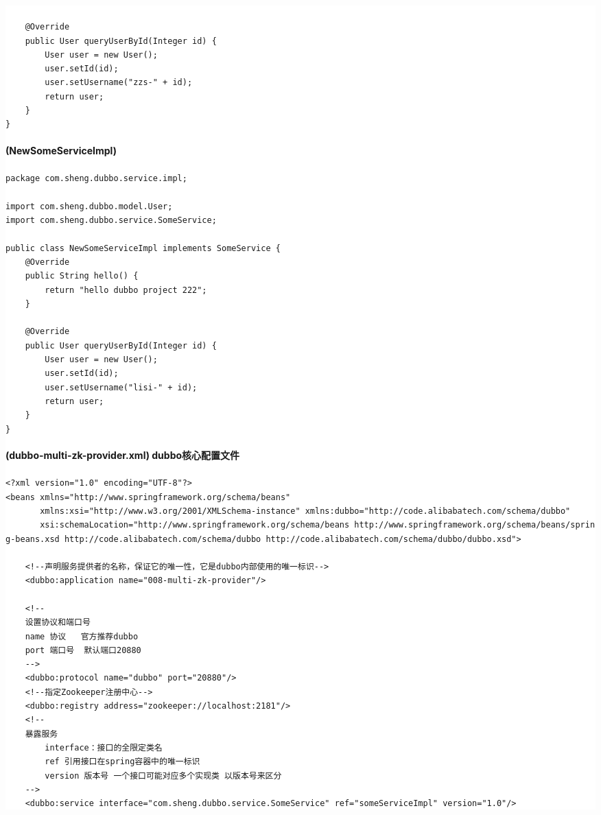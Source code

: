 ```

    @Override
    public User queryUserById(Integer id) {
        User user = new User();
        user.setId(id);
        user.setUsername("zzs-" + id);
        return user;
    }
}
```
#### (NewSomeServiceImpl)
```
package com.sheng.dubbo.service.impl;

import com.sheng.dubbo.model.User;
import com.sheng.dubbo.service.SomeService;

public class NewSomeServiceImpl implements SomeService {
    @Override
    public String hello() {
        return "hello dubbo project 222";
    }

    @Override
    public User queryUserById(Integer id) {
        User user = new User();
        user.setId(id);
        user.setUsername("lisi-" + id);
        return user;
    }
}
```
#### (dubbo-multi-zk-provider.xml) dubbo核心配置文件

```
<?xml version="1.0" encoding="UTF-8"?>
<beans xmlns="http://www.springframework.org/schema/beans"
       xmlns:xsi="http://www.w3.org/2001/XMLSchema-instance" xmlns:dubbo="http://code.alibabatech.com/schema/dubbo"
       xsi:schemaLocation="http://www.springframework.org/schema/beans http://www.springframework.org/schema/beans/spring-beans.xsd http://code.alibabatech.com/schema/dubbo http://code.alibabatech.com/schema/dubbo/dubbo.xsd">

    <!--声明服务提供者的名称，保证它的唯一性，它是dubbo内部使用的唯一标识-->
    <dubbo:application name="008-multi-zk-provider"/>

    <!--
    设置协议和端口号
    name 协议   官方推荐dubbo
    port 端口号  默认端口20880
    -->
    <dubbo:protocol name="dubbo" port="20880"/>
    <!--指定Zookeeper注册中心-->
    <dubbo:registry address="zookeeper://localhost:2181"/>
    <!--
    暴露服务
        interface：接口的全限定类名
        ref 引用接口在spring容器中的唯一标识
        version 版本号 一个接口可能对应多个实现类 以版本号来区分
    -->
    <dubbo:service interface="com.sheng.dubbo.service.SomeService" ref="someServiceImpl" version="1.0"/>

```